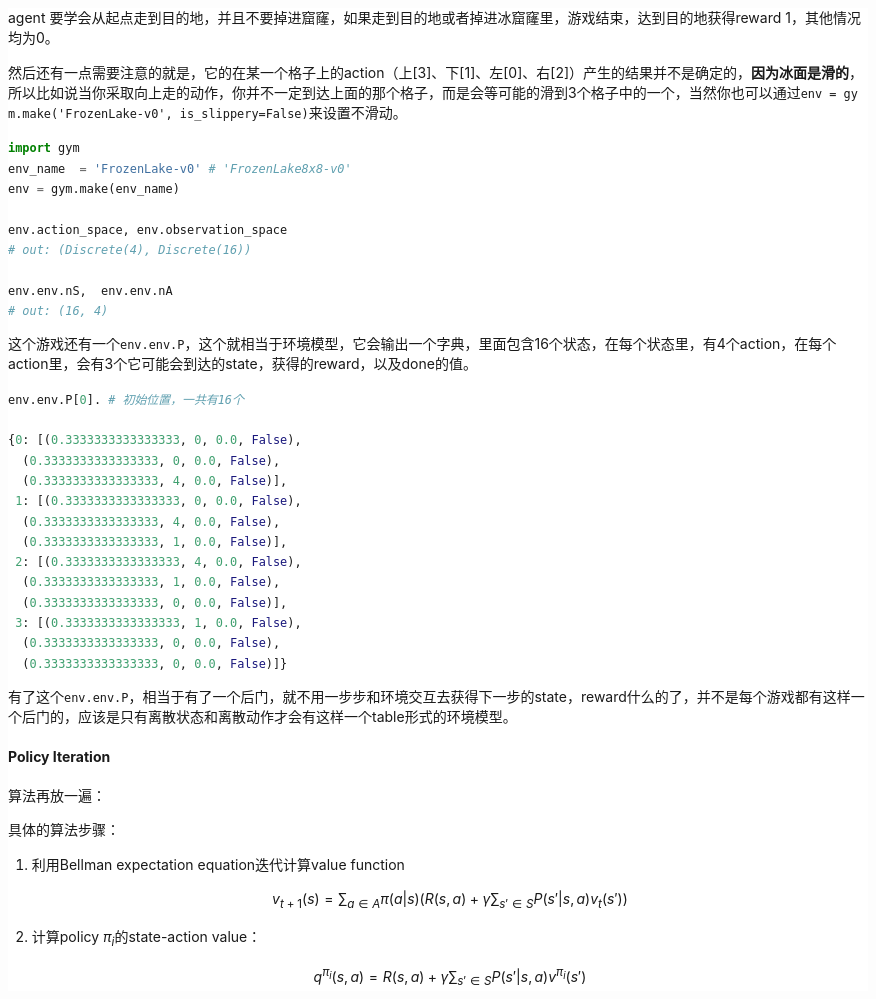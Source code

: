 agent 要学会从起点走到目的地，并且不要掉进窟窿，如果走到目的地或者掉进冰窟窿里，游戏结束，达到目的地获得reward 1，其他情况均为0。

然后还有一点需要注意的就是，它的在某一个格子上的action（上[3]、下[1]、左[0]、右[2]）产生的结果并不是确定的，**因为冰面是滑的**，所以比如说当你采取向上走的动作，你并不一定到达上面的那个格子，而是会等可能的滑到3个格子中的一个，当然你也可以通过`env = gym.make('FrozenLake-v0', is_slippery=False)`来设置不滑动。

```python
import gym
env_name  = 'FrozenLake-v0' # 'FrozenLake8x8-v0'
env = gym.make(env_name)

env.action_space, env.observation_space
# out: (Discrete(4), Discrete(16))

env.env.nS,  env.env.nA
# out: (16, 4)
```

这个游戏还有一个`env.env.P`，这个就相当于环境模型，它会输出一个字典，里面包含16个状态，在每个状态里，有4个action，在每个action里，会有3个它可能会到达的state，获得的reward，以及done的值。

```python
env.env.P[0]. # 初始位置，一共有16个

{0: [(0.3333333333333333, 0, 0.0, False),
  (0.3333333333333333, 0, 0.0, False),
  (0.3333333333333333, 4, 0.0, False)],
 1: [(0.3333333333333333, 0, 0.0, False),
  (0.3333333333333333, 4, 0.0, False),
  (0.3333333333333333, 1, 0.0, False)],
 2: [(0.3333333333333333, 4, 0.0, False),
  (0.3333333333333333, 1, 0.0, False),
  (0.3333333333333333, 0, 0.0, False)],
 3: [(0.3333333333333333, 1, 0.0, False),
  (0.3333333333333333, 0, 0.0, False),
  (0.3333333333333333, 0, 0.0, False)]}
```

有了这个`env.env.P`，相当于有了一个后门，就不用一步步和环境交互去获得下一步的state，reward什么的了，并不是每个游戏都有这样一个后门的，应该是只有离散状态和离散动作才会有这样一个table形式的环境模型。

#### Policy Iteration
算法再放一遍：

具体的算法步骤：

1. 利用Bellman expectation equation迭代计算value function
   
   $$
   v_{t+1}(s)=\sum_{a \in A}\pi(a|s) \big(R(s,a)+\gamma \sum_{s' \in S}P(s'|s,a)v_t(s') \big)
   $$
   

2. 计算policy $\pi_i$的state-action value：
   
   $$
   q^{\pi_i}(s,a)=R(s,a)+\gamma \sum_{s' \in S}P(s'|s, a)v^{\pi_i}(s')
   $$
